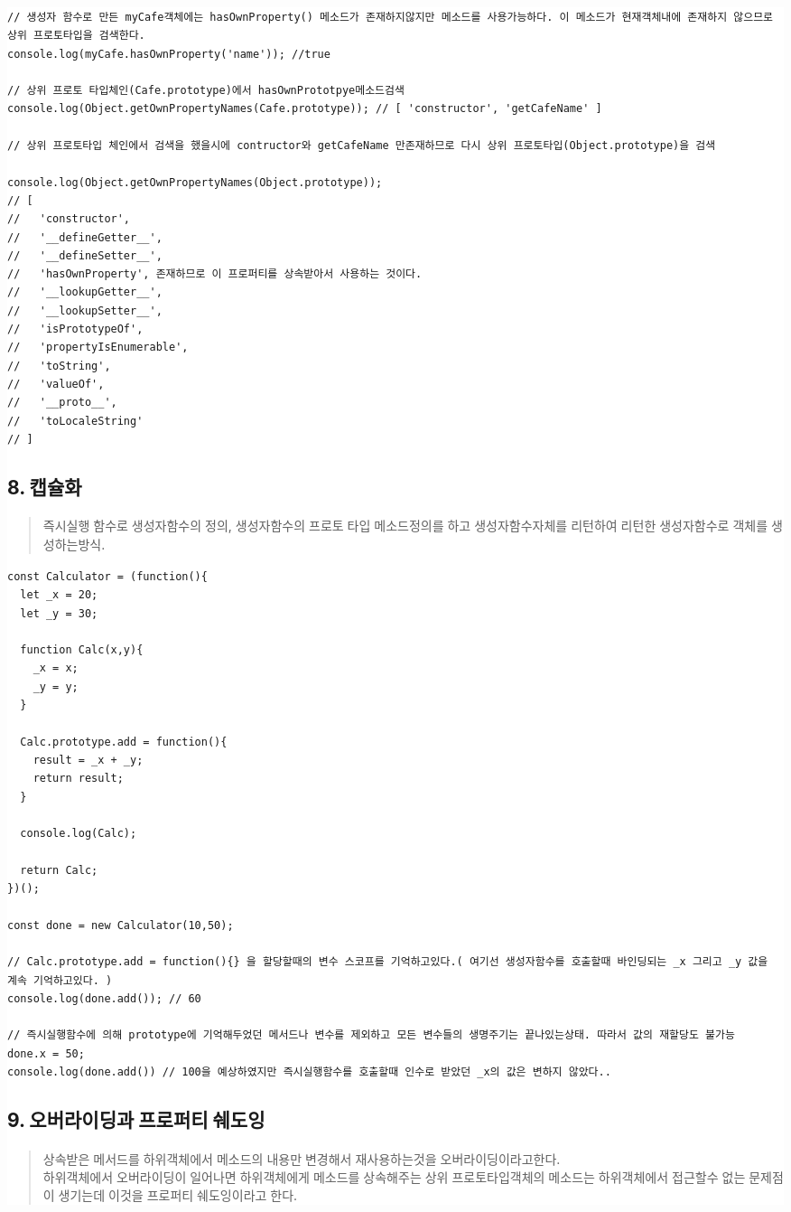    // 생성자 함수로 만든 myCafe객체에는 hasOwnProperty() 메소드가 존재하지않지만 메소드를 사용가능하다. 이 메소드가 현재객체내에 존재하지 않으므로 상위 프로토타입을 검색한다.
    console.log(myCafe.hasOwnProperty('name')); //true

    // 상위 프로토 타입체인(Cafe.prototype)에서 hasOwnPrototpye메소드검색
    console.log(Object.getOwnPropertyNames(Cafe.prototype)); // [ 'constructor', 'getCafeName' ]

    // 상위 프로토타입 체인에서 검색을 했을시에 contructor와 getCafeName 만존재하므로 다시 상위 프로토타입(Object.prototype)을 검색

    console.log(Object.getOwnPropertyNames(Object.prototype));
    // [
    //   'constructor',
    //   '__defineGetter__',
    //   '__defineSetter__',
    //   'hasOwnProperty', 존재하므로 이 프로퍼티를 상속받아서 사용하는 것이다.
    //   '__lookupGetter__',
    //   '__lookupSetter__',
    //   'isPrototypeOf',
    //   'propertyIsEnumerable',
    //   'toString',
    //   'valueOf',
    //   '__proto__',
    //   'toLocaleString'
    // ]
## 8. 캡슐화
> 즉시실행 함수로 생성자함수의 정의, 생성자함수의 프로토 타입 메소드정의를 하고 생성자함수자체를 리턴하여 리턴한 생성자함수로 객체를 생성하는방식.

    const Calculator = (function(){
      let _x = 20;
      let _y = 30;

      function Calc(x,y){
        _x = x;
        _y = y;
      }

      Calc.prototype.add = function(){
        result = _x + _y;
        return result;
      }
      
      console.log(Calc);
      
      return Calc;
    })();

    const done = new Calculator(10,50);

    // Calc.prototype.add = function(){} 을 할당할때의 변수 스코프를 기억하고있다.( 여기선 생성자함수를 호출할때 바인딩되는 _x 그리고 _y 값을 계속 기억하고있다. )
    console.log(done.add()); // 60

    // 즉시실행함수에 의해 prototype에 기억해두었던 메서드나 변수를 제외하고 모든 변수들의 생명주기는 끝나있는상태. 따라서 값의 재할당도 불가능
    done.x = 50;
    console.log(done.add()) // 100을 예상하였지만 즉시실행함수를 호출할때 인수로 받았던 _x의 값은 변하지 않았다..
## 9. 오버라이딩과 프로퍼티 쉐도잉
> 상속받은 메서드를 하위객체에서 메소드의 내용만 변경해서 재사용하는것을 오버라이딩이라고한다.<br> 하위객체에서 오버라이딩이 일어나면 하위객체에게 메소드를 상속해주는 상위 프로토타입객체의 메소드는 하위객체에서 접근할수 없는 문제점이 생기는데 이것을 프로퍼티 쉐도잉이라고 한다.
